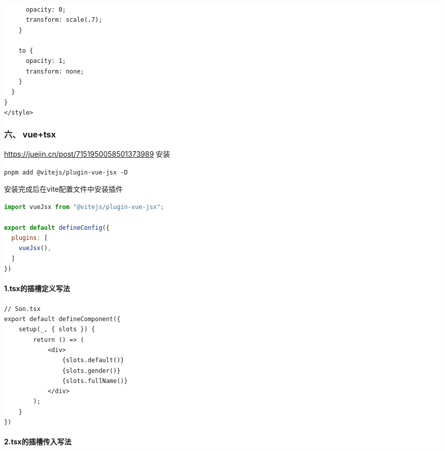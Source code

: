 ```vue
      opacity: 0;
      transform: scale(.7);
    }

    to {
      opacity: 1;
      transform: none;
    }
  }
}
</style>
```


### 六、 vue+tsx

https://juejin.cn/post/7151950058501373989
安装
```shell
pnpm add @vitejs/plugin-vue-jsx -D
```
安装完成后在vite配置文件中安装插件

```js
import vueJsx from "@vitejs/plugin-vue-jsx";

export default defineConfig({
  plugins: [
    vueJsx(),
  ]
})

```

#### 1.tsx的插槽定义写法

```tsx
// Son.tsx
export default defineComponent({
    setup(_, { slots }) {
        return () => (
            <div>
                {slots.default()}
                {slots.gender()}
                {slots.fullName()}
            </div>
        );
    }
})

```

#### 2.tsx的插槽传入写法
